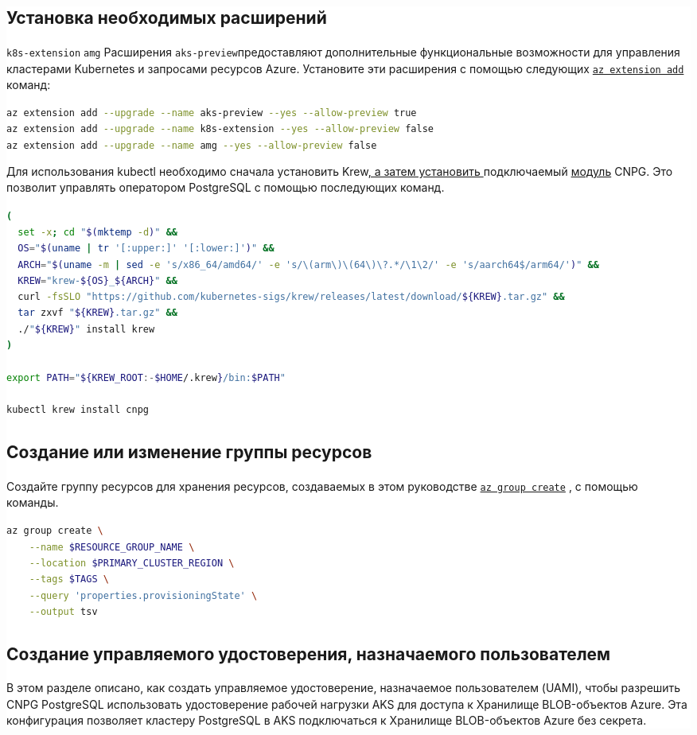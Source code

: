## Установка необходимых расширений

`k8s-extension` `amg` Расширения `aks-preview`предоставляют дополнительные функциональные возможности для управления кластерами Kubernetes и запросами ресурсов Azure. Установите эти расширения с помощью следующих [`az extension add`][az-extension-add] команд:

```bash
az extension add --upgrade --name aks-preview --yes --allow-preview true
az extension add --upgrade --name k8s-extension --yes --allow-preview false
az extension add --upgrade --name amg --yes --allow-preview false
```

Для использования kubectl необходимо сначала установить Krew[, а затем установить ][install-krew]подключаемый [модуль][cnpg-plugin] CNPG. Это позволит управлять оператором PostgreSQL с помощью последующих команд.

```bash
(
  set -x; cd "$(mktemp -d)" &&
  OS="$(uname | tr '[:upper:]' '[:lower:]')" &&
  ARCH="$(uname -m | sed -e 's/x86_64/amd64/' -e 's/\(arm\)\(64\)\?.*/\1\2/' -e 's/aarch64$/arm64/')" &&
  KREW="krew-${OS}_${ARCH}" &&
  curl -fsSLO "https://github.com/kubernetes-sigs/krew/releases/latest/download/${KREW}.tar.gz" &&
  tar zxvf "${KREW}.tar.gz" &&
  ./"${KREW}" install krew
)

export PATH="${KREW_ROOT:-$HOME/.krew}/bin:$PATH"

kubectl krew install cnpg
```

## Создание или изменение группы ресурсов

Создайте группу ресурсов для хранения ресурсов, создаваемых в этом руководстве [`az group create`][az-group-create] , с помощью команды.

```bash
az group create \
    --name $RESOURCE_GROUP_NAME \
    --location $PRIMARY_CLUSTER_REGION \
    --tags $TAGS \
    --query 'properties.provisioningState' \
    --output tsv
```

## Создание управляемого удостоверения, назначаемого пользователем

В этом разделе описано, как создать управляемое удостоверение, назначаемое пользователем (UAMI), чтобы разрешить CNPG PostgreSQL использовать удостоверение рабочей нагрузки AKS для доступа к Хранилище BLOB-объектов Azure. Эта конфигурация позволяет кластеру PostgreSQL в AKS подключаться к Хранилище BLOB-объектов Azure без секрета.


[az-identity-create]: /cli/azure/identity#az-identity-create
[az-grafana-create]: /cli/azure/grafana#az-grafana-create
[postgresql-ha-deployment-overview]: ./postgresql-ha-overview.md
[az-extension-add]: /cli/azure/extension#az_extension_add
[az-group-create]: /cli/azure/group#az_group_create
[az-storage-account-create]: /cli/azure/storage/account#az_storage_account_create
[az-storage-container-create]: /cli/azure/storage/container#az_storage_container_create
[inherit-from-azuread]: https://cloudnative-pg.io/documentation/1.23/appendixes/object_stores/#azure-blob-storage
[az-storage-account-show]: /cli/azure/storage/account#az_storage_account_show
[az-role-assignment-create]: /cli/azure/role/assignment#az_role_assignment_create
[az-monitor-account-create]: /cli/azure/monitor/account#az_monitor_account_create
[az-monitor-log-analytics-workspace-create]: /cli/azure/monitor/log-analytics/workspace#az_monitor_log_analytics_workspace_create
[azure-managed-grafana-pricing]: https://azure.microsoft.com/pricing/details/managed-grafana/
[az-aks-create]: /cli/azure/aks#az_aks_create
[az-aks-node-pool-add]: /cli/azure/aks/nodepool#az_aks_nodepool_add
[az-aks-get-credentials]: /cli/azure/aks#az_aks_get_credentials
[kubectl-create-namespace]: https://kubernetes.io/docs/reference/kubectl/generated/kubectl_create/kubectl_create_namespace/
[az-aks-enable-addons]: /cli/azure/aks#az_aks_enable_addons
[kubectl-get]: https://kubernetes.io/docs/reference/kubectl/generated/kubectl_get/
[az-aks-show]: /cli/azure/aks#az_aks_show
[az-network-public-ip-create]: /cli/azure/network/public-ip#az_network_public_ip_create
[az-network-public-ip-show]: /cli/azure/network/public-ip#az_network_public_ip_show
[az-group-show]: /cli/azure/group#az_group_show
[helm-repo-add]: https://helm.sh/docs/helm/helm_repo_add/
[helm-upgrade]: https://helm.sh/docs/helm/helm_upgrade/
[kubectl-apply]: https://kubernetes.io/docs/reference/kubectl/generated/kubectl_apply/
[deploy-postgresql]: ./deploy-postgresql-ha.md
[install-krew]: https://krew.sigs.k8s.io/
[cnpg-plugin]: https://cloudnative-pg.io/documentation/current/kubectl-plugin/#using-krew